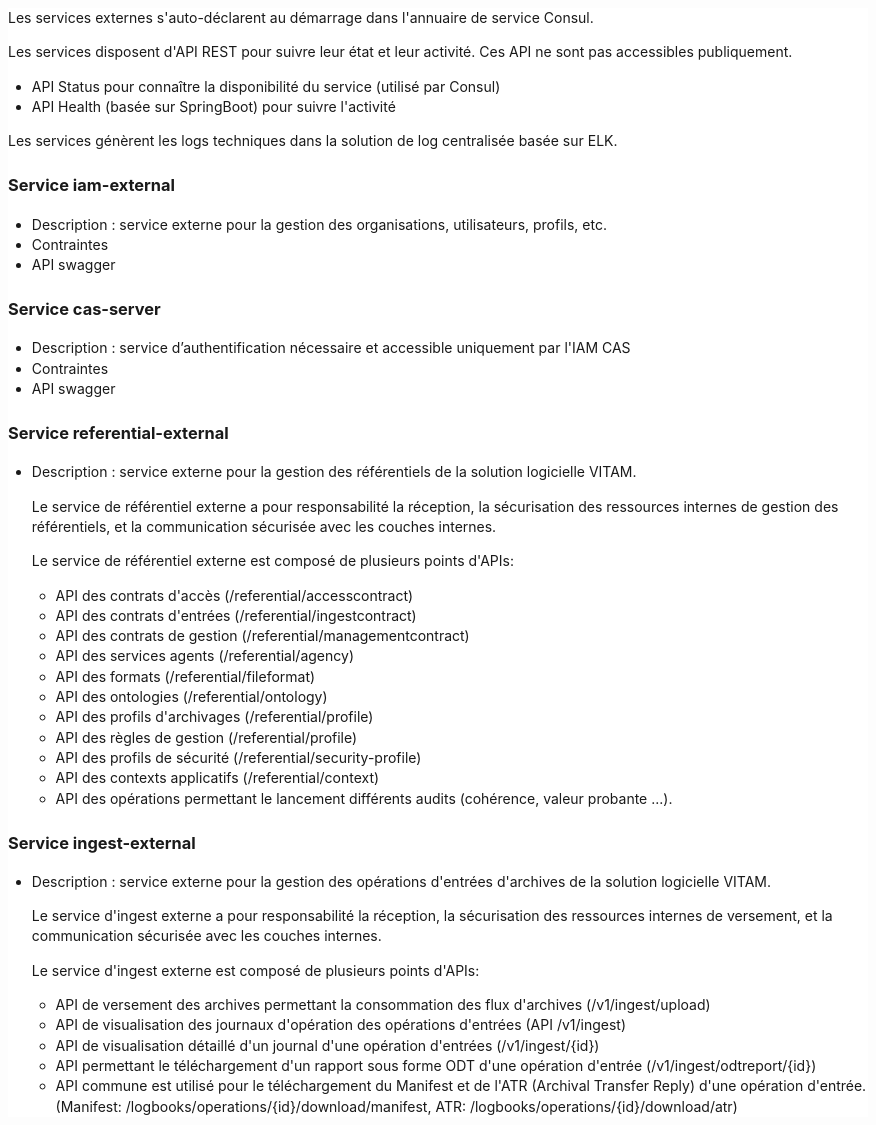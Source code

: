 Les services externes s'auto-déclarent au démarrage dans l'annuaire de service Consul.

Les services disposent d'API REST pour suivre leur état et leur activité. Ces API ne sont pas accessibles publiquement.

* API Status pour connaître la disponibilité du service (utilisé par Consul)
* API Health (basée sur SpringBoot) pour suivre l'activité

Les services génèrent les logs techniques dans la solution de log centralisée basée sur ELK.

### Service iam-external

* Description : service externe pour la gestion des organisations, utilisateurs, profils, etc.
* Contraintes
* API swagger

### Service cas-server

* Description : service d’authentification nécessaire et accessible uniquement par l'IAM CAS
* Contraintes
* API swagger

### Service referential-external

* Description : service externe pour la gestion des référentiels de la solution logicielle VITAM.

  Le service de référentiel externe a pour responsabilité la réception, la sécurisation des ressources internes de
  gestion des référentiels, et la communication sécurisée avec les couches internes.

  Le service de référentiel externe est composé de plusieurs points d'APIs:

    * API des contrats d'accès (/referential/accesscontract)
    * API des contrats d'entrées (/referential/ingestcontract)
    * API des contrats de gestion (/referential/managementcontract)
    * API des services agents (/referential/agency)
    * API des formats (/referential/fileformat)
    * API des ontologies (/referential/ontology)
    * API des profils d'archivages (/referential/profile)
    * API des règles de gestion (/referential/profile)
    * API des profils de sécurité (/referential/security-profile)
    * API des contexts applicatifs (/referential/context)
    * API des opérations permettant le lancement différents audits (cohérence, valeur probante ...).

### Service ingest-external

* Description : service externe pour la gestion des opérations d'entrées d'archives de la solution logicielle VITAM.

  Le service d'ingest externe a pour responsabilité la réception, la sécurisation des ressources internes de versement,
  et la communication sécurisée avec les couches internes.

  Le service d'ingest externe est composé de plusieurs points d'APIs:

    * API de versement des archives permettant la consommation des flux d'archives (/v1/ingest/upload)
    * API de visualisation des journaux d'opération des opérations d'entrées (API /v1/ingest)
    * API de visualisation détaillé d'un journal d'une opération d'entrées (/v1/ingest/{id})
    * API permettant le téléchargement d'un rapport sous forme ODT d'une opération d'entrée (/v1/ingest/odtreport/{id})
    * API commune est utilisé pour le téléchargement du Manifest et de l'ATR (Archival Transfer Reply) d'une opération
      d'entrée.
      (Manifest: /logbooks/operations/{id}/download/manifest, ATR: /logbooks/operations/{id}/download/atr)
